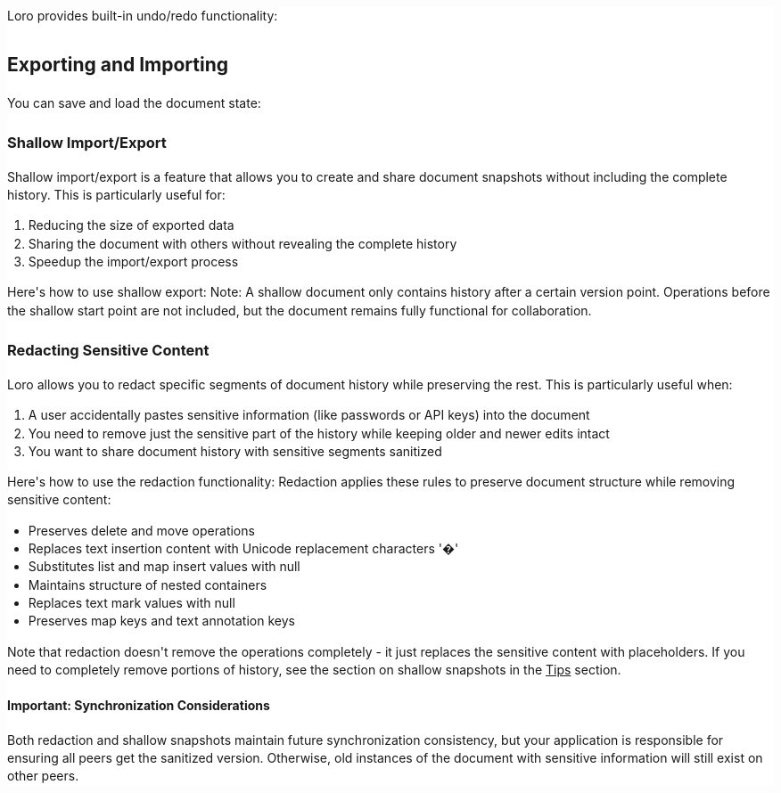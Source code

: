 
Loro provides built-in undo/redo functionality:


## Exporting and Importing


You can save and load the document state:


### Shallow Import/Export


Shallow import/export is a feature that allows you to create and share document snapshots without including the complete history. This is particularly useful for:

1.  Reducing the size of exported data
2.  Sharing the document with others without revealing the complete history
3.  Speedup the import/export process

Here's how to use shallow export:
Note: A shallow document only contains history after a certain version point. Operations before the shallow start point are not included, but the document remains fully functional for collaboration.


### Redacting Sensitive Content


Loro allows you to redact specific segments of document history while preserving the rest. This is particularly useful when:

1.  A user accidentally pastes sensitive information (like passwords or API keys) into the document
2.  You need to remove just the sensitive part of the history while keeping older and newer edits intact
3.  You want to share document history with sensitive segments sanitized

Here's how to use the redaction functionality:
Redaction applies these rules to preserve document structure while removing sensitive content:

-   Preserves delete and move operations
-   Replaces text insertion content with Unicode replacement characters '�'
-   Substitutes list and map insert values with null
-   Maintains structure of nested containers
-   Replaces text mark values with null
-   Preserves map keys and text annotation keys

Note that redaction doesn't remove the operations completely - it just replaces the sensitive content with placeholders. If you need to completely remove portions of history, see the section on shallow snapshots in the [Tips](https://loro.dev/docs/tutorial/tips) section.


#### Important: Synchronization Considerations


Both redaction and shallow snapshots maintain future synchronization consistency, but your application is responsible for ensuring all peers get the sanitized version. Otherwise, old instances of the document with sensitive information will still exist on other peers.

